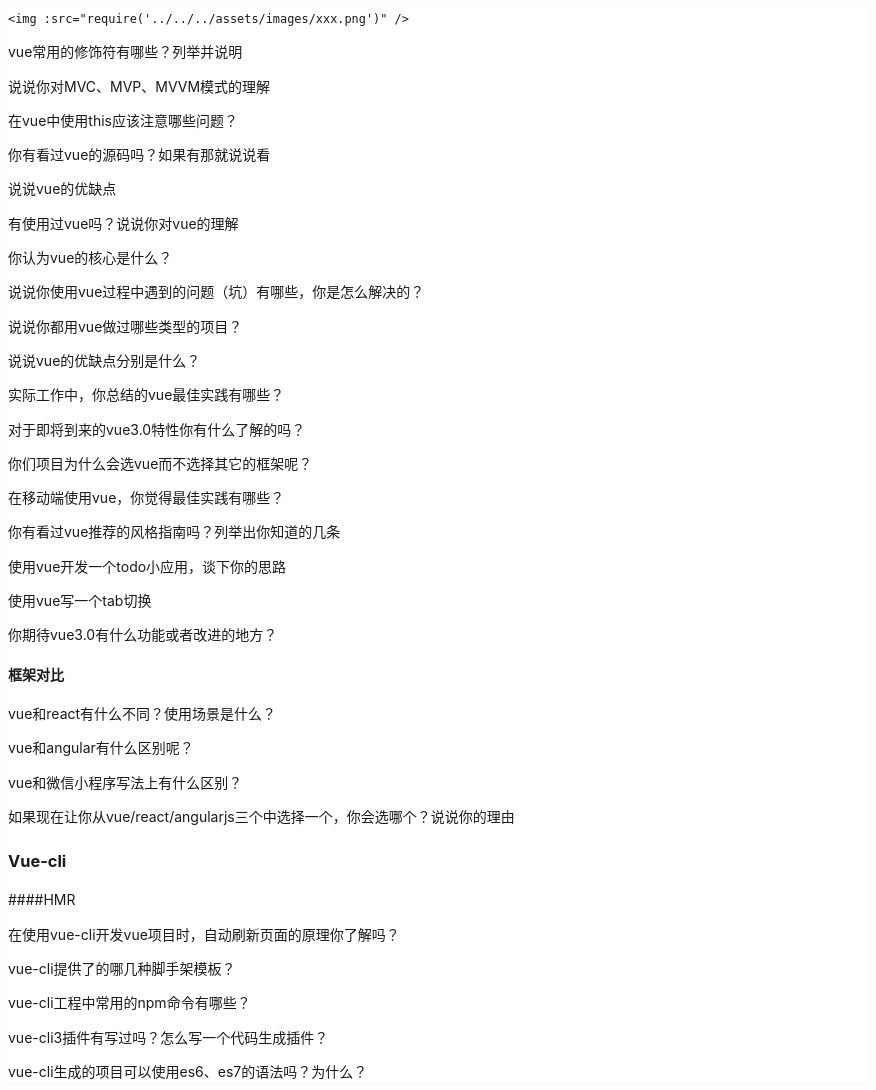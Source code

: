 ```<img :src="require('../../../assets/images/xxx.png')" />```

vue常用的修饰符有哪些？列举并说明

说说你对MVC、MVP、MVVM模式的理解

在vue中使用this应该注意哪些问题？

你有看过vue的源码吗？如果有那就说说看

说说vue的优缺点

有使用过vue吗？说说你对vue的理解

你认为vue的核心是什么？

说说你使用vue过程中遇到的问题（坑）有哪些，你是怎么解决的？

说说你都用vue做过哪些类型的项目？

说说vue的优缺点分别是什么？

实际工作中，你总结的vue最佳实践有哪些？

对于即将到来的vue3.0特性你有什么了解的吗？

你们项目为什么会选vue而不选择其它的框架呢？

在移动端使用vue，你觉得最佳实践有哪些？

你有看过vue推荐的风格指南吗？列举出你知道的几条

使用vue开发一个todo小应用，谈下你的思路

使用vue写一个tab切换

你期待vue3.0有什么功能或者改进的地方？

#### 框架对比

vue和react有什么不同？使用场景是什么？

vue和angular有什么区别呢？

vue和微信小程序写法上有什么区别？

如果现在让你从vue/react/angularjs三个中选择一个，你会选哪个？说说你的理由



### Vue-cli

####HMR

在使用vue-cli开发vue项目时，自动刷新页面的原理你了解吗？

vue-cli提供了的哪几种脚手架模板？

vue-cli工程中常用的npm命令有哪些？

vue-cli3插件有写过吗？怎么写一个代码生成插件？

vue-cli生成的项目可以使用es6、es7的语法吗？为什么？

```